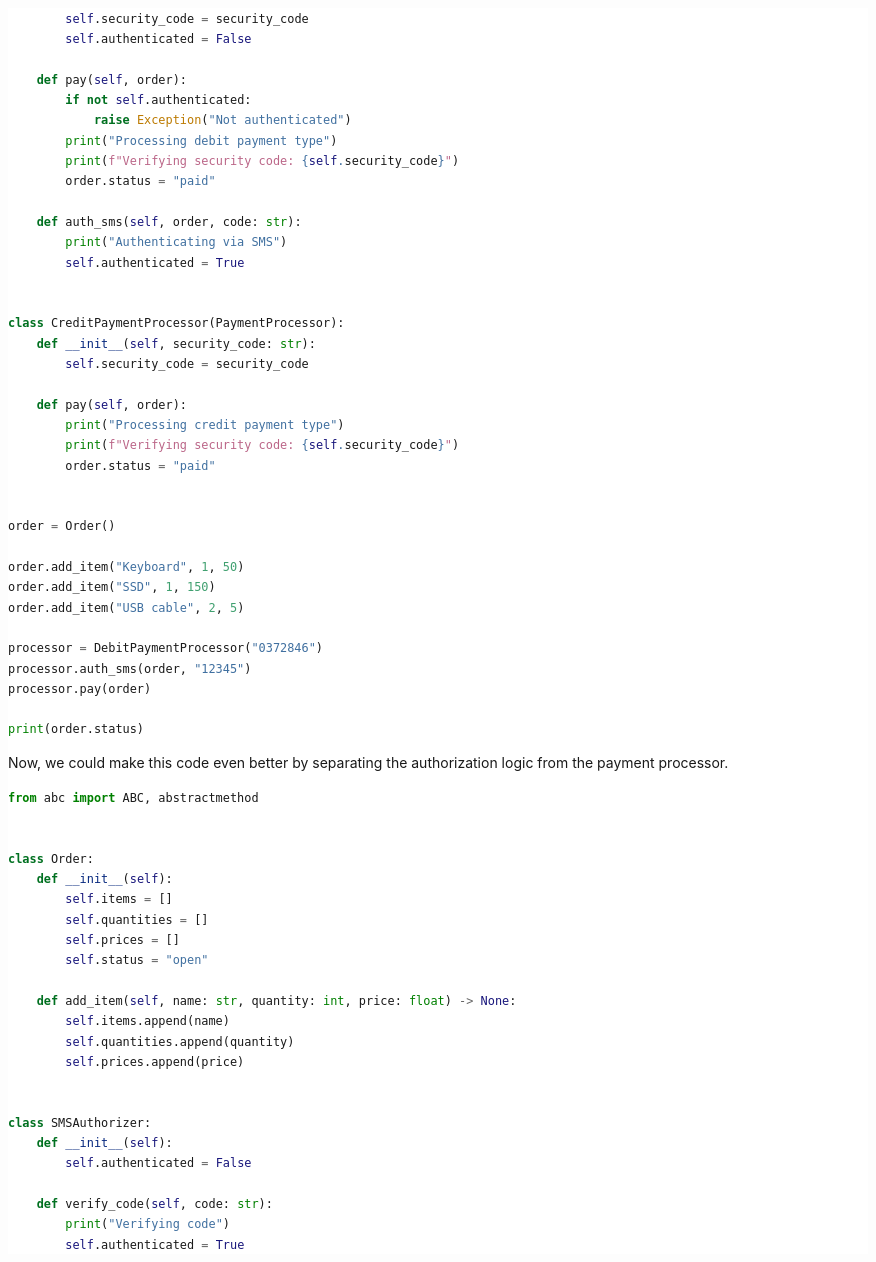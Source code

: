 ```python
        self.security_code = security_code
        self.authenticated = False

    def pay(self, order):
        if not self.authenticated:
            raise Exception("Not authenticated")
        print("Processing debit payment type")
        print(f"Verifying security code: {self.security_code}")
        order.status = "paid"

    def auth_sms(self, order, code: str):
        print("Authenticating via SMS")
        self.authenticated = True


class CreditPaymentProcessor(PaymentProcessor):
    def __init__(self, security_code: str):
        self.security_code = security_code

    def pay(self, order):
        print("Processing credit payment type")
        print(f"Verifying security code: {self.security_code}")
        order.status = "paid"


order = Order()

order.add_item("Keyboard", 1, 50)
order.add_item("SSD", 1, 150)
order.add_item("USB cable", 2, 5)

processor = DebitPaymentProcessor("0372846")
processor.auth_sms(order, "12345")
processor.pay(order)

print(order.status)
```
Now, we could make this code even better by separating the authorization logic from the payment processor.

```python
from abc import ABC, abstractmethod


class Order:
    def __init__(self):
        self.items = []
        self.quantities = []
        self.prices = []
        self.status = "open"

    def add_item(self, name: str, quantity: int, price: float) -> None:
        self.items.append(name)
        self.quantities.append(quantity)
        self.prices.append(price)


class SMSAuthorizer:
    def __init__(self):
        self.authenticated = False

    def verify_code(self, code: str):
        print("Verifying code")
        self.authenticated = True
```